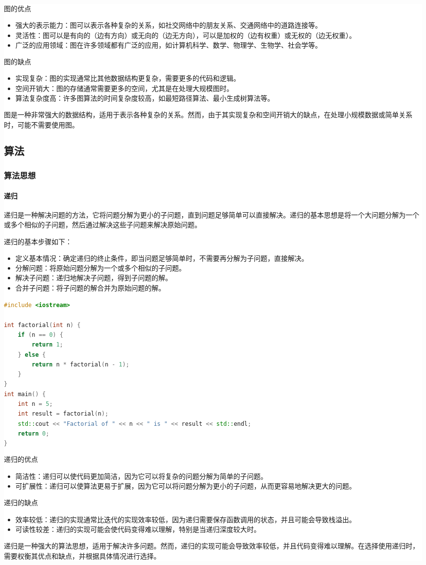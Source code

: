 图的优点

* 强大的表示能力：图可以表示各种复杂的关系，如社交网络中的朋友关系、交通网络中的道路连接等。
* 灵活性：图可以是有向的（边有方向）或无向的（边无方向），可以是加权的（边有权重）或无权的（边无权重）。
* 广泛的应用领域：图在许多领域都有广泛的应用，如计算机科学、数学、物理学、生物学、社会学等。

图的缺点

* 实现复杂：图的实现通常比其他数据结构更复杂，需要更多的代码和逻辑。
* 空间开销大：图的存储通常需要更多的空间，尤其是在处理大规模图时。
* 算法复杂度高：许多图算法的时间复杂度较高，如最短路径算法、最小生成树算法等。

图是一种非常强大的数据结构，适用于表示各种复杂的关系。然而，由于其实现复杂和空间开销大的缺点，在处理小规模数据或简单关系时，可能不需要使用图。

## 算法
### 算法思想
#### 递归
递归是一种解决问题的方法，它将问题分解为更小的子问题，直到问题足够简单可以直接解决。递归的基本思想是将一个大问题分解为一个或多个相似的子问题，然后通过解决这些子问题来解决原始问题。

递归的基本步骤如下：

* 定义基本情况：确定递归的终止条件，即当问题足够简单时，不需要再分解为子问题，直接解决。
* 分解问题：将原始问题分解为一个或多个相似的子问题。
* 解决子问题：递归地解决子问题，得到子问题的解。
* 合并子问题：将子问题的解合并为原始问题的解。

```cpp
#include <iostream>

int factorial(int n) {
    if (n == 0) {
        return 1;
    } else {
        return n * factorial(n - 1);
    }
}
int main() {
    int n = 5;
    int result = factorial(n);
    std::cout << "Factorial of " << n << " is " << result << std::endl;
    return 0;
}
```

递归的优点

* 简洁性：递归可以使代码更加简洁，因为它可以将复杂的问题分解为简单的子问题。
* 可扩展性：递归可以使算法更易于扩展，因为它可以将问题分解为更小的子问题，从而更容易地解决更大的问题。

递归的缺点

* 效率较低：递归的实现通常比迭代的实现效率较低，因为递归需要保存函数调用的状态，并且可能会导致栈溢出。
* 可读性较差：递归的实现可能会使代码变得难以理解，特别是当递归深度较大时。

递归是一种强大的算法思想，适用于解决许多问题。然而，递归的实现可能会导致效率较低，并且代码变得难以理解。在选择使用递归时，需要权衡其优点和缺点，并根据具体情况进行选择。

